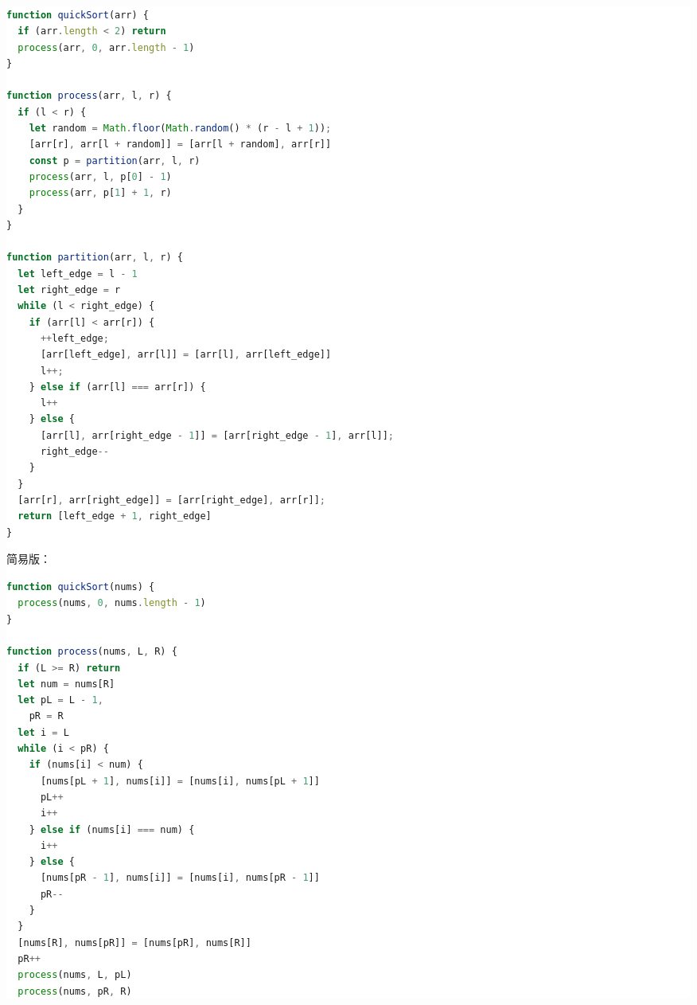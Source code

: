 ```js
function quickSort(arr) {
  if (arr.length < 2) return
  process(arr, 0, arr.length - 1)
}

function process(arr, l, r) {
  if (l < r) {
    let random = Math.floor(Math.random() * (r - l + 1));
    [arr[r], arr[l + random]] = [arr[l + random], arr[r]]
    const p = partition(arr, l, r)
    process(arr, l, p[0] - 1)
    process(arr, p[1] + 1, r)
  }
}

function partition(arr, l, r) {
  let left_edge = l - 1
  let right_edge = r
  while (l < right_edge) {
    if (arr[l] < arr[r]) {
      ++left_edge;
      [arr[left_edge], arr[l]] = [arr[l], arr[left_edge]]
      l++;
    } else if (arr[l] === arr[r]) {
      l++
    } else {
      [arr[l], arr[right_edge - 1]] = [arr[right_edge - 1], arr[l]];
      right_edge--
    }
  }
  [arr[r], arr[right_edge]] = [arr[right_edge], arr[r]];
  return [left_edge + 1, right_edge]
}
```

简易版：

```js
function quickSort(nums) {
  process(nums, 0, nums.length - 1)
}

function process(nums, L, R) {
  if (L >= R) return
  let num = nums[R]
  let pL = L - 1,
    pR = R
  let i = L
  while (i < pR) {
    if (nums[i] < num) {
      [nums[pL + 1], nums[i]] = [nums[i], nums[pL + 1]]
      pL++
      i++
    } else if (nums[i] === num) {
      i++
    } else {
      [nums[pR - 1], nums[i]] = [nums[i], nums[pR - 1]]
      pR--
    }
  }
  [nums[R], nums[pR]] = [nums[pR], nums[R]]
  pR++
  process(nums, L, pL)
  process(nums, pR, R)
```